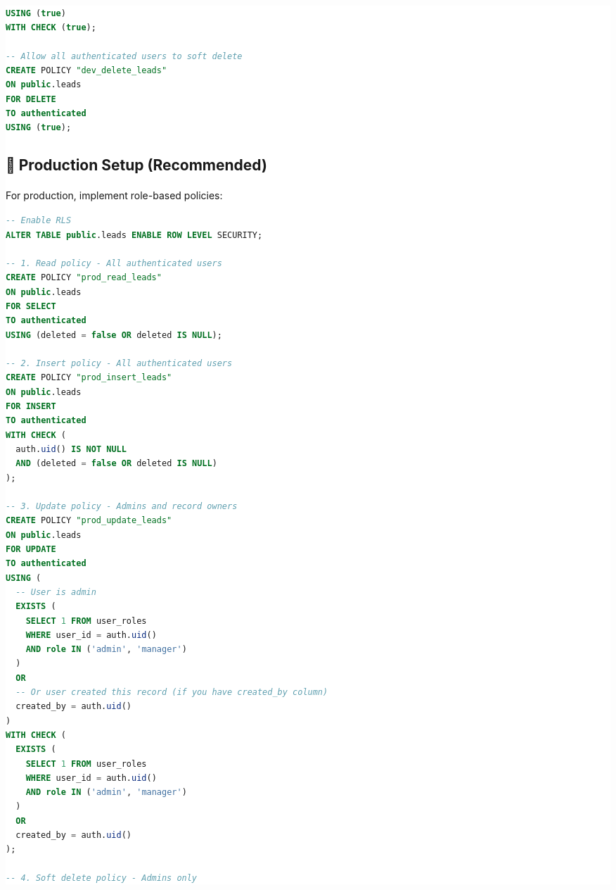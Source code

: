 ```sql
USING (true)
WITH CHECK (true);

-- Allow all authenticated users to soft delete
CREATE POLICY "dev_delete_leads"
ON public.leads
FOR DELETE
TO authenticated
USING (true);
```

## 🔐 Production Setup (Recommended)

For production, implement role-based policies:

```sql
-- Enable RLS
ALTER TABLE public.leads ENABLE ROW LEVEL SECURITY;

-- 1. Read policy - All authenticated users
CREATE POLICY "prod_read_leads"
ON public.leads
FOR SELECT
TO authenticated
USING (deleted = false OR deleted IS NULL);

-- 2. Insert policy - All authenticated users
CREATE POLICY "prod_insert_leads"
ON public.leads
FOR INSERT
TO authenticated
WITH CHECK (
  auth.uid() IS NOT NULL
  AND (deleted = false OR deleted IS NULL)
);

-- 3. Update policy - Admins and record owners
CREATE POLICY "prod_update_leads"
ON public.leads
FOR UPDATE
TO authenticated
USING (
  -- User is admin
  EXISTS (
    SELECT 1 FROM user_roles 
    WHERE user_id = auth.uid() 
    AND role IN ('admin', 'manager')
  )
  OR
  -- Or user created this record (if you have created_by column)
  created_by = auth.uid()
)
WITH CHECK (
  EXISTS (
    SELECT 1 FROM user_roles 
    WHERE user_id = auth.uid() 
    AND role IN ('admin', 'manager')
  )
  OR
  created_by = auth.uid()
);

-- 4. Soft delete policy - Admins only
```